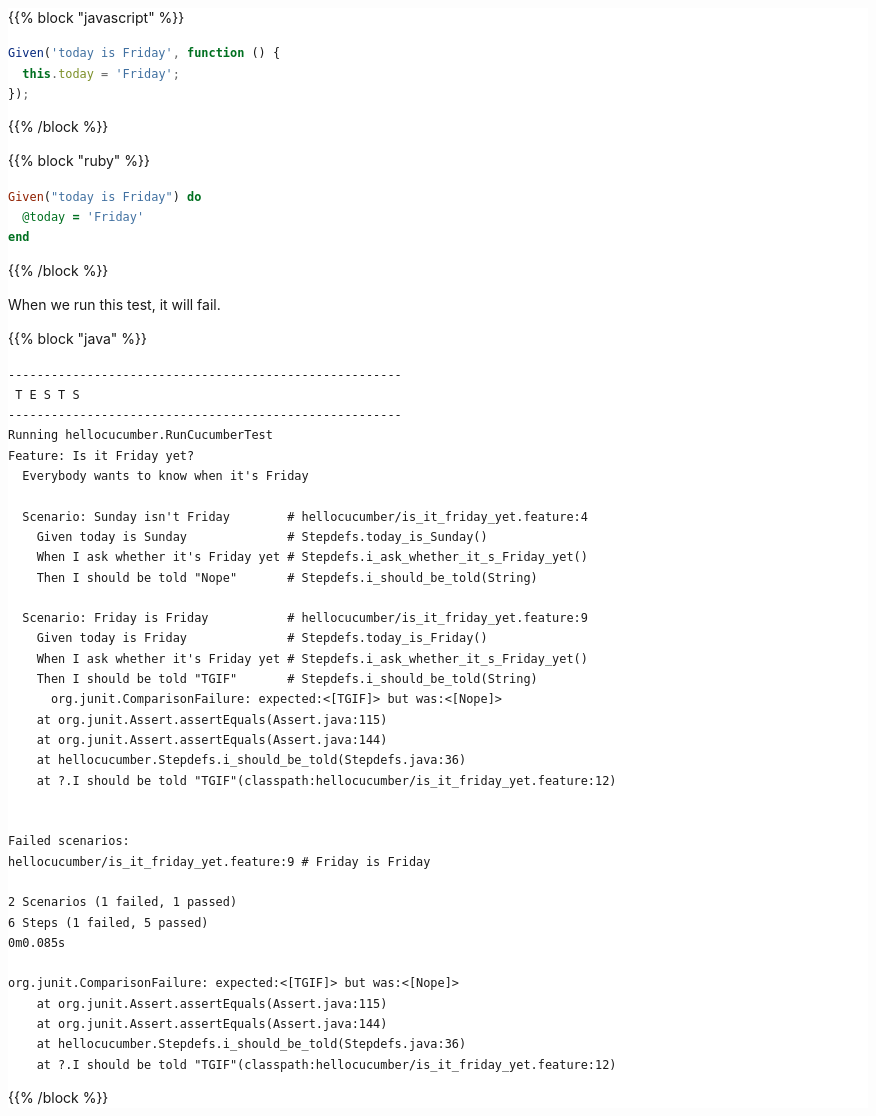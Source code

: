 {{% block "javascript" %}}
```javascript
Given('today is Friday', function () {
  this.today = 'Friday';
});
```
{{% /block %}}

{{% block "ruby" %}}
```ruby
Given("today is Friday") do
  @today = 'Friday'
end
```
{{% /block %}}


When we run this test, it will fail.

{{% block "java" %}}
```shell
-------------------------------------------------------
 T E S T S
-------------------------------------------------------
Running hellocucumber.RunCucumberTest
Feature: Is it Friday yet?
  Everybody wants to know when it's Friday

  Scenario: Sunday isn't Friday        # hellocucumber/is_it_friday_yet.feature:4
    Given today is Sunday              # Stepdefs.today_is_Sunday()
    When I ask whether it's Friday yet # Stepdefs.i_ask_whether_it_s_Friday_yet()
    Then I should be told "Nope"       # Stepdefs.i_should_be_told(String)

  Scenario: Friday is Friday           # hellocucumber/is_it_friday_yet.feature:9
    Given today is Friday              # Stepdefs.today_is_Friday()
    When I ask whether it's Friday yet # Stepdefs.i_ask_whether_it_s_Friday_yet()
    Then I should be told "TGIF"       # Stepdefs.i_should_be_told(String)
      org.junit.ComparisonFailure: expected:<[TGIF]> but was:<[Nope]>
	at org.junit.Assert.assertEquals(Assert.java:115)
	at org.junit.Assert.assertEquals(Assert.java:144)
	at hellocucumber.Stepdefs.i_should_be_told(Stepdefs.java:36)
	at ?.I should be told "TGIF"(classpath:hellocucumber/is_it_friday_yet.feature:12)


Failed scenarios:
hellocucumber/is_it_friday_yet.feature:9 # Friday is Friday

2 Scenarios (1 failed, 1 passed)
6 Steps (1 failed, 5 passed)
0m0.085s

org.junit.ComparisonFailure: expected:<[TGIF]> but was:<[Nope]>
	at org.junit.Assert.assertEquals(Assert.java:115)
	at org.junit.Assert.assertEquals(Assert.java:144)
	at hellocucumber.Stepdefs.i_should_be_told(Stepdefs.java:36)
	at ?.I should be told "TGIF"(classpath:hellocucumber/is_it_friday_yet.feature:12)
```
{{% /block %}}

